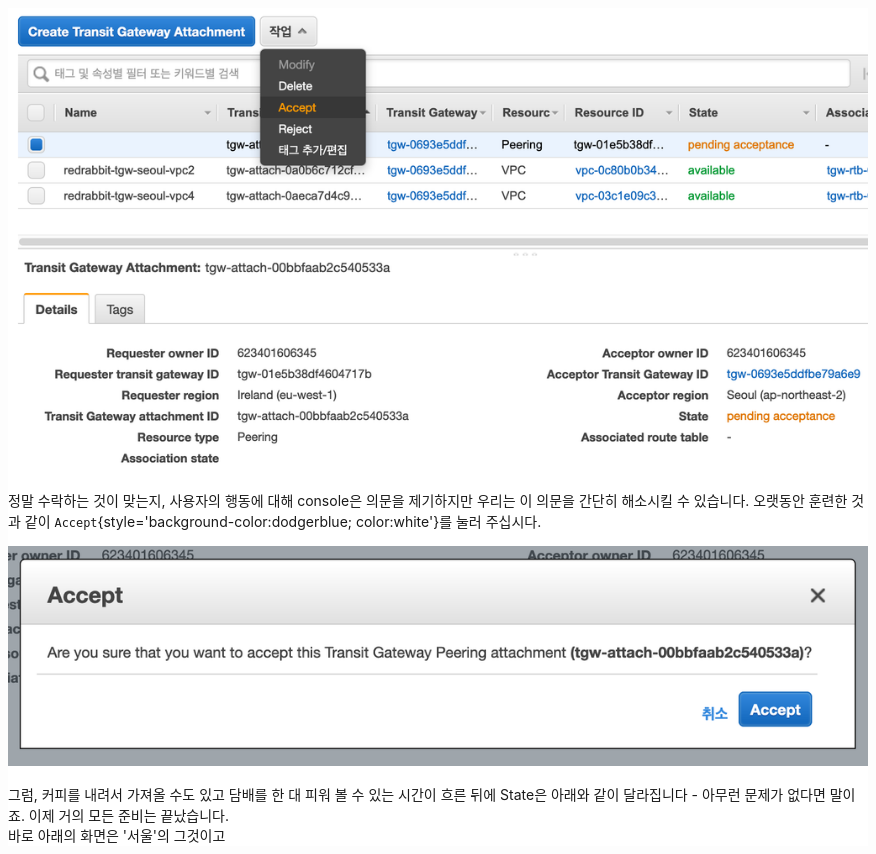 ![create tgw attachment peering](../../images/networking/transit-gateway/create-tgw-attachment-peering-pending-acceptance-accept.png)

정말 수락하는 것이 맞는지, 사용자의 행동에 대해 console은 의문을 제기하지만
우리는 이 의문을 간단히 해소시킬 수 있습니다. 오랫동안 훈련한 것과 같이
`Accept`{style='background-color:dodgerblue; color:white'}를 눌러 주십시다.

![create tgw attachment peering](../../images/networking/transit-gateway/create-tgw-attachment-peering-pending-acceptance-accept-ok.png)

그럼, 커피를 내려서 가져올 수도 있고 담배를 한 대 피워 볼 수 있는 시간이 흐른 뒤에 State은
아래와 같이 달라집니다 - 아무런 문제가 없다면 말이죠. 이제 거의 모든 준비는 끝났습니다.  
바로 아래의 화면은 '서울'의 그것이고
